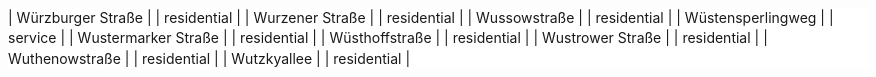 | Würzburger Straße                   |                  | residential   |
| Wurzener Straße                     |                  | residential   |
| Wussowstraße                        |                  | residential   |
| Wüstensperlingweg                   |                  | service       |
| Wustermarker Straße                 |                  | residential   |
| Wüsthoffstraße                      |                  | residential   |
| Wustrower Straße                    |                  | residential   |
| Wuthenowstraße                      |                  | residential   |
| Wutzkyallee                         |                  | residential   |
